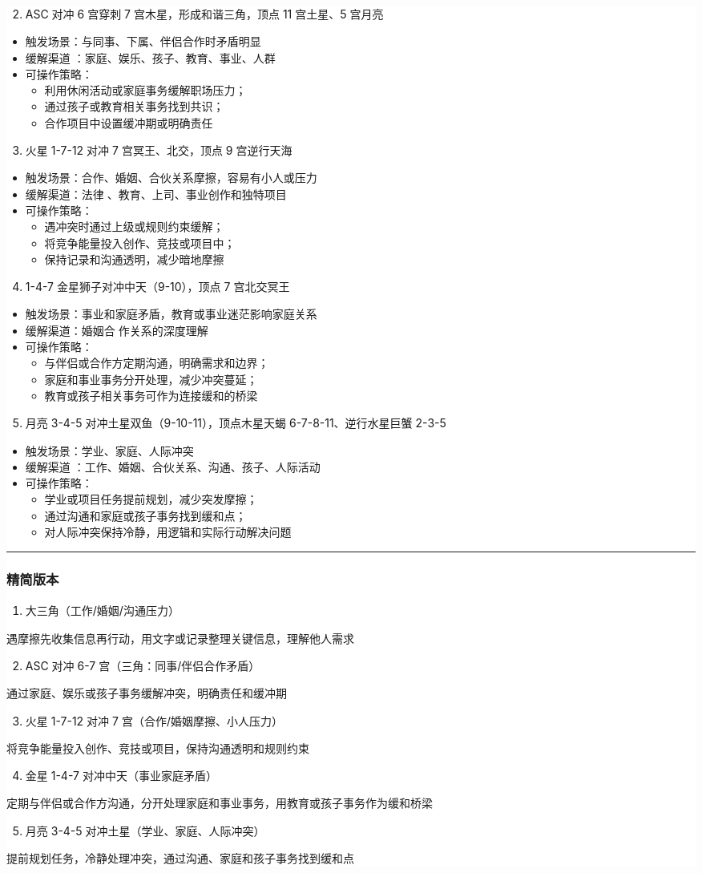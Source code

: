 2. ASC 对冲 6 宫穿刺 7 宫木星，形成和谐三角，顶点 11 宫土星、5 宫月亮

- 触发场景：与同事、下属、伴侣合作时矛盾明显
- 缓解渠道 ：家庭、娱乐、孩子、教育、事业、人群
- 可操作策略：
  - 利用休闲活动或家庭事务缓解职场压力；
  - 通过孩子或教育相关事务找到共识；
  - 合作项目中设置缓冲期或明确责任

3. 火星 1-7-12 对冲 7 宫冥王、北交，顶点 9 宫逆行天海

- 触发场景：合作、婚姻、合伙关系摩擦，容易有小人或压力
- 缓解渠道：法律 、教育、上司、事业创作和独特项目
- 可操作策略：
  - 遇冲突时通过上级或规则约束缓解；
  - 将竞争能量投入创作、竞技或项目中；
  - 保持记录和沟通透明，减少暗地摩擦

4. 1-4-7 金星狮子对冲中天（9-10），顶点 7 宫北交冥王

- 触发场景：事业和家庭矛盾，教育或事业迷茫影响家庭关系
- 缓解渠道：婚姻合 作关系的深度理解
- 可操作策略：
  - 与伴侣或合作方定期沟通，明确需求和边界；
  - 家庭和事业事务分开处理，减少冲突蔓延；
  - 教育或孩子相关事务可作为连接缓和的桥梁

5. 月亮 3-4-5 对冲土星双鱼（9-10-11），顶点木星天蝎 6-7-8-11、逆行水星巨蟹 2-3-5

- 触发场景：学业、家庭、人际冲突
- 缓解渠道 ：工作、婚姻、合伙关系、沟通、孩子、人际活动
- 可操作策略：
  - 学业或项目任务提前规划，减少突发摩擦；
  - 通过沟通和家庭或孩子事务找到缓和点；
  - 对人际冲突保持冷静，用逻辑和实际行动解决问题

---

### 精简版本

1. 大三角（工作/婚姻/沟通压力）

遇摩擦先收集信息再行动，用文字或记录整理关键信息，理解他人需求

2. ASC 对冲 6-7 宫（三角：同事/伴侣合作矛盾）

通过家庭、娱乐或孩子事务缓解冲突，明确责任和缓冲期

3. 火星 1-7-12 对冲 7 宫（合作/婚姻摩擦、小人压力）

将竞争能量投入创作、竞技或项目，保持沟通透明和规则约束

4. 金星 1-4-7 对冲中天（事业家庭矛盾）

定期与伴侣或合作方沟通，分开处理家庭和事业事务，用教育或孩子事务作为缓和桥梁

5. 月亮 3-4-5 对冲土星（学业、家庭、人际冲突）

提前规划任务，冷静处理冲突，通过沟通、家庭和孩子事务找到缓和点
